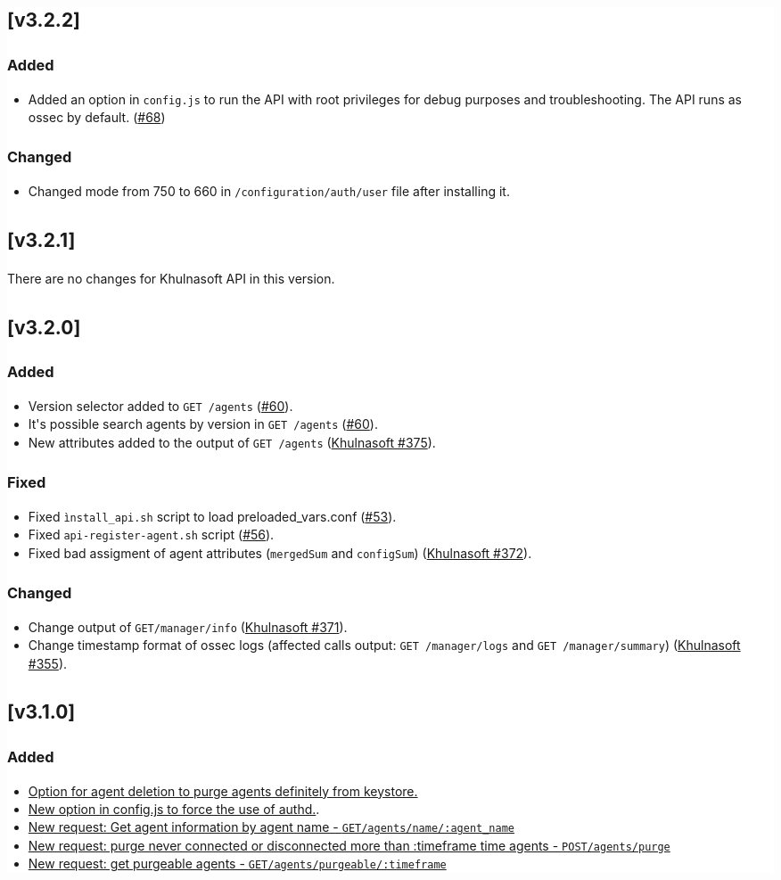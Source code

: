 ## [v3.2.2]
### Added
- Added an option in `config.js` to run the API with root privileges for debug purposes and troubleshooting. The API runs as ossec by default. ([#68](https://github.com/khulnasoft/khulnasoft-api/pull/68))
### Changed
- Changed mode from 750 to 660 in `/configuration/auth/user` file after installing it.


## [v3.2.1]

There are no changes for Khulnasoft API in this version.


## [v3.2.0]
### Added
- Version selector added to `GET /agents` ([#60](https://github.com/khulnasoft/khulnasoft-api/pull/60)).
- It's possible search agents by version in `GET /agents` ([#60](https://github.com/khulnasoft/khulnasoft-api/pull/60)).
- New attributes added to the output of `GET /agents` ([Khulnasoft #375](https://github.com/khulnasoft/khulnasoft/pull/375)).

### Fixed
- Fixed `ìnstall_api.sh` script to load preloaded_vars.conf ([#53](https://github.com/khulnasoft/khulnasoft-api/pull/53)).
- Fixed `api-register-agent.sh` script ([#56](https://github.com/khulnasoft/khulnasoft-api/pull/56)).
- Fixed bad assigment of agent attributes (`mergedSum` and `configSum`) ([Khulnasoft #372](https://github.com/khulnasoft/khulnasoft/pull/372)).

### Changed
- Change output of `GET/manager/info` ([Khulnasoft #371](https://github.com/khulnasoft/khulnasoft/pull/371)).
- Change timestamp format of ossec logs (affected calls output: `GET /manager/logs` and `GET /manager/summary`) ([Khulnasoft #355](https://github.com/khulnasoft/khulnasoft/pull/355)).

## [v3.1.0]
### Added

- [Option for agent deletion to purge agents definitely from keystore.](https://github.com/khulnasoft/khulnasoft-api/pull/41)
- [New option in config.js to force the use of authd.](https://github.com/khulnasoft/khulnasoft-api/pull/43).
- [New request: Get agent information by agent name - `GET/agents/name/:agent_name`](https://github.com/khulnasoft/khulnasoft-api/pull/42)
- [New request: purge never connected or disconnected more than :timeframe time agents - `POST/agents/purge`](https://github.com/khulnasoft/khulnasoft-api/pull/40)
- [New request: get purgeable agents - `GET/agents/purgeable/:timeframe`](https://github.com/khulnasoft/khulnasoft-api/pull/40)
